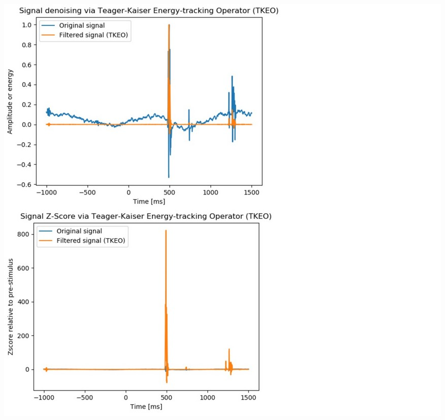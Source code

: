 ![Alt text](examples/img/tkeo_example.jpg "Teager-Kaiser Energy-tracking Operator and Z-Score example")
![Alt text](examples/img/zscore_example.jpg "Teager-Kaiser Energy-tracking Operator and Z-Score example")
